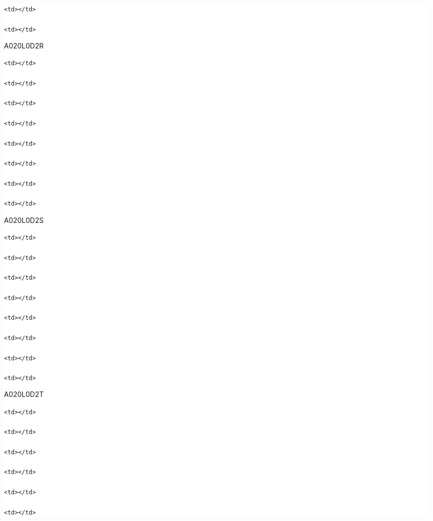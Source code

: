     <td></td>
    
    <td></td>
    

</tr>

<tr>
    <td>A020L0D2R</td>
    
    <td></td>
    
    <td></td>
    
    <td></td>
    
    <td></td>
    
    <td></td>
    
    <td></td>
    
    <td></td>
    
    <td></td>
    

</tr>

<tr>
    <td>A020L0D2S</td>
    
    <td></td>
    
    <td></td>
    
    <td></td>
    
    <td></td>
    
    <td></td>
    
    <td></td>
    
    <td></td>
    
    <td></td>
    

</tr>

<tr>
    <td>A020L0D2T</td>
    
    <td></td>
    
    <td></td>
    
    <td></td>
    
    <td></td>
    
    <td></td>
    
    <td></td>
    